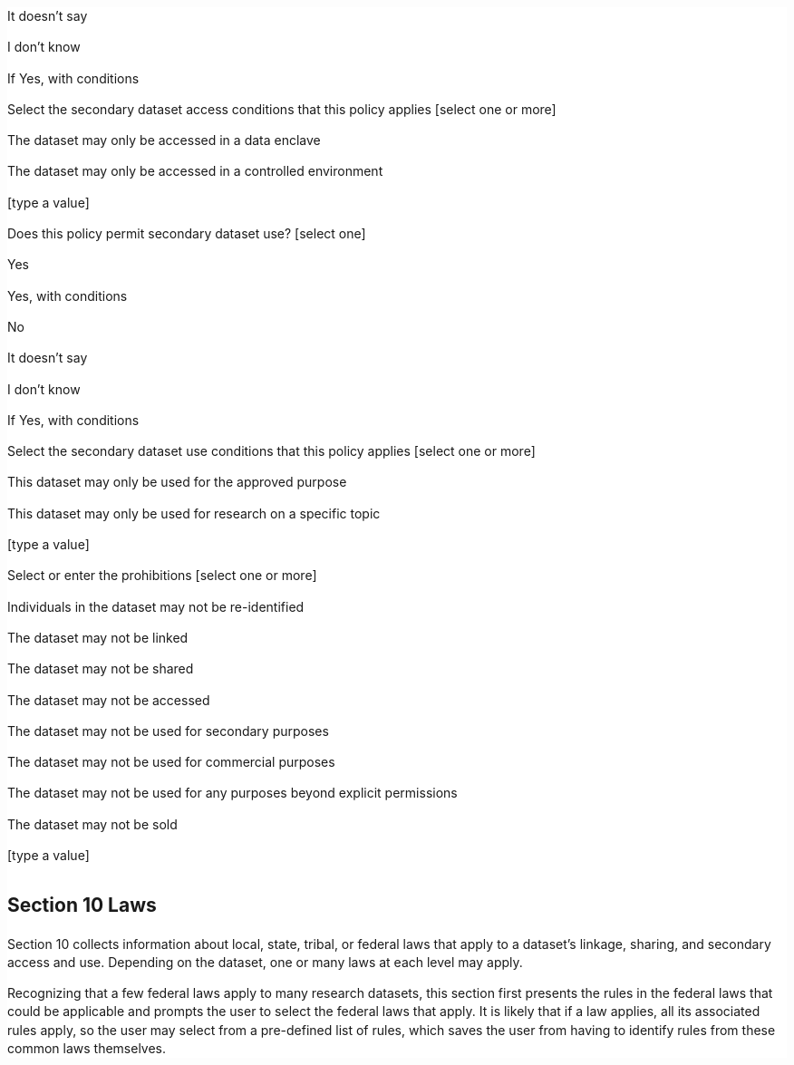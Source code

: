 <p>It doesn’t say</p>
<p>I don’t know</p></td>
</tr>
<tr>
<td><p>If Yes, with conditions</p>
<p>Select the secondary dataset access conditions that this policy
applies [select one or more]</p></td>
<td><p>The dataset may only be accessed in a data enclave</p>
<p>The dataset may only be accessed in a controlled environment</p>
<p>[type a value]</p></td>
</tr>
<tr>
<td>Does this policy permit secondary dataset use? [select one]</td>
<td><p>Yes</p>
<p>Yes, with conditions</p>
<p>No</p>
<p>It doesn’t say</p>
<p>I don’t know</p></td>
</tr>
<tr>
<td><p>If Yes, with conditions</p>
<p>Select the secondary dataset use conditions that this policy applies
[select one or more]</p></td>
<td><p>This dataset may only be used for the approved purpose</p>
<p>This dataset may only be used for research on a specific topic</p>
<p>[type a value]</p></td>
</tr>
<tr>
<td>Select or enter the prohibitions [select one or more]</td>
<td><p>Individuals in the dataset may not be re-identified</p>
<p>The dataset may not be linked</p>
<p>The dataset may not be shared</p>
<p>The dataset may not be accessed</p>
<p>The dataset may not be used for secondary purposes</p>
<p>The dataset may not be used for commercial purposes</p>
<p>The dataset may not be used for any purposes beyond explicit
permissions</p>
<p>The dataset may not be sold</p>
<p>[type a value]</p></td>
</tr>
</tbody>
</table>

## Section 10 Laws

Section 10 collects information about local, state, tribal, or federal
laws that apply to a dataset’s linkage, sharing, and secondary access
and use. Depending on the dataset, one or many laws at each level may
apply.

Recognizing that a few federal laws apply to many research datasets,
this section first presents the rules in the federal laws that could be
applicable and prompts the user to select the federal laws that apply.
It is likely that if a law applies, all its associated rules apply, so
the user may select from a pre-defined list of rules, which saves the
user from having to identify rules from these common laws themselves.
